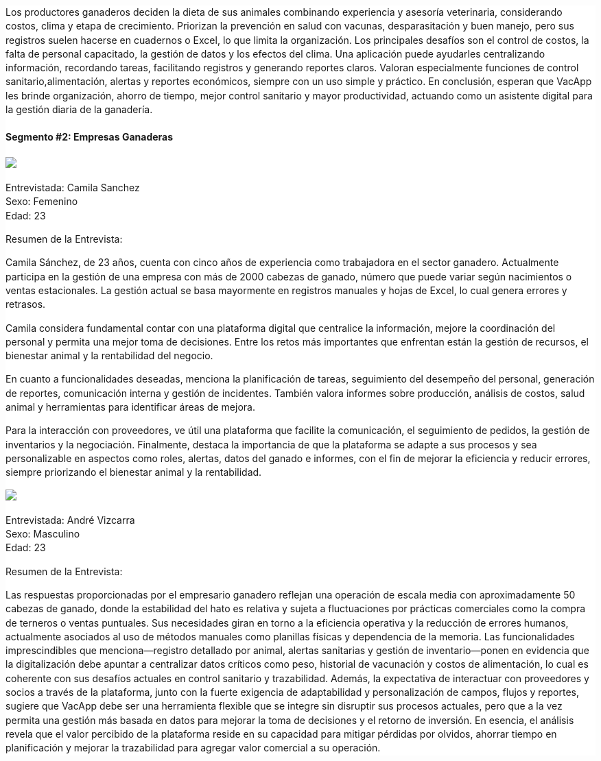 Los productores ganaderos deciden la dieta de sus animales combinando experiencia y asesoría veterinaria, considerando costos, clima y etapa de crecimiento.
Priorizan la prevención en salud con vacunas, desparasitación y buen manejo, pero sus registros suelen hacerse en cuadernos o Excel, lo que limita la organización.
Los principales desafíos son el control de costos, la falta de personal capacitado, la gestión de datos y los efectos del clima. Una aplicación puede ayudarles 
centralizando información, recordando tareas, facilitando registros y generando reportes claros. 
Valoran especialmente funciones de control sanitario,alimentación, alertas y reportes económicos, siempre con un uso simple y práctico.
En conclusión, esperan que VacApp les brinde organización, ahorro de tiempo, mejor control sanitario y mayor productividad,
actuando como un asistente digital para la gestión diaria de la ganadería.

#### Segmento #2: Empresas Ganaderas

<img src="resources/entrevista-cami.png" widht="400px"/>

Entrevistada: Camila Sanchez <br>
Sexo: Femenino<br>
Edad: 23<br>

Resumen de la Entrevista:

Camila Sánchez, de 23 años, cuenta con cinco años de experiencia como trabajadora en el sector ganadero. Actualmente participa en la gestión de una empresa con más de 2000 cabezas de ganado, número que puede variar según nacimientos o ventas estacionales. La gestión actual se basa mayormente en registros manuales y hojas de Excel, lo cual genera errores y retrasos.

Camila considera fundamental contar con una plataforma digital que centralice la información, mejore la coordinación del personal y permita una mejor toma de decisiones. Entre los retos más importantes que enfrentan están la gestión de recursos, el bienestar animal y la rentabilidad del negocio.

En cuanto a funcionalidades deseadas, menciona la planificación de tareas, seguimiento del desempeño del personal, generación de reportes, comunicación interna y gestión de incidentes. También valora informes sobre producción, análisis de costos, salud animal y herramientas para identificar áreas de mejora.

Para la interacción con proveedores, ve útil una plataforma que facilite la comunicación, el seguimiento de pedidos, la gestión de inventarios y la negociación. Finalmente, destaca la importancia de que la plataforma se adapte a sus procesos y sea personalizable en aspectos como roles, alertas, datos del ganado e informes, con el fin de mejorar la eficiencia y reducir errores, siempre priorizando el bienestar animal y la rentabilidad.

<img src="resources/Entrevista31.png" widht="400px"/>

Entrevistada: André Vizcarra<br>
Sexo: Masculino<br>
Edad: 23<br>

Resumen de la Entrevista:

Las respuestas proporcionadas por el empresario ganadero reflejan una operación de escala media con aproximadamente 50 cabezas de ganado, donde la estabilidad del hato es relativa y sujeta a fluctuaciones por prácticas comerciales como la compra de terneros o ventas puntuales. Sus necesidades giran en torno a la eficiencia operativa y la reducción de errores humanos, actualmente asociados al uso de métodos manuales como planillas físicas y dependencia de la memoria. Las funcionalidades imprescindibles que menciona—registro detallado por animal, alertas sanitarias y gestión de inventario—ponen en evidencia que la digitalización debe apuntar a centralizar datos críticos como peso, historial de vacunación y costos de alimentación, lo cual es coherente con sus desafíos actuales en control sanitario y trazabilidad. Además, la expectativa de interactuar con proveedores y socios a través de la plataforma, junto con la fuerte exigencia de adaptabilidad y personalización de campos, flujos y reportes, sugiere que VacApp debe ser una herramienta flexible que se integre sin disruptir sus procesos actuales, pero que a la vez permita una gestión más basada en datos para mejorar la toma de decisiones y el retorno de inversión. En esencia, el análisis revela que el valor percibido de la plataforma reside en su capacidad para mitigar pérdidas por olvidos, ahorrar tiempo en planificación y mejorar la trazabilidad para agregar valor comercial a su operación.
